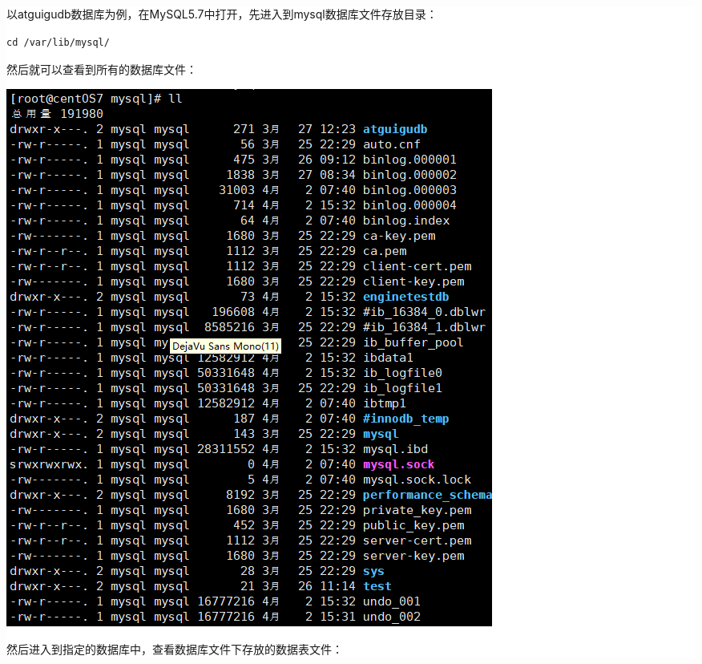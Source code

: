以atguigudb数据库为例，在MySQL5.7中打开，先进入到mysql数据库文件存放目录：

```shell
cd /var/lib/mysql/
```

然后就可以查看到所有的数据库文件：

![image-20240402153620748](.\images\image-20240402153620748.png)

然后进入到指定的数据库中，查看数据库文件下存放的数据表文件：
